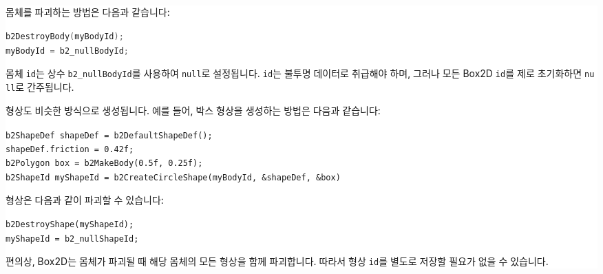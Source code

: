 몸체를 파괴하는 방법은 다음과 같습니다:

```c
b2DestroyBody(myBodyId);
myBodyId = b2_nullBodyId;
```

몸체 `id`는 상수 `b2_nullBodyId`를 사용하여 `null`로 설정됩니다. `id`는 불투명 데이터로 취급해야 하며, 그러나 모든 Box2D `id`를 제로 초기화하면 `null`로 간주됩니다.

형상도 비슷한 방식으로 생성됩니다. 예를 들어, 박스 형상을 생성하는 방법은 다음과 같습니다:

```
b2ShapeDef shapeDef = b2DefaultShapeDef();
shapeDef.friction = 0.42f;
b2Polygon box = b2MakeBody(0.5f, 0.25f);
b2ShapeId myShapeId = b2CreateCircleShape(myBodyId, &shapeDef, &box)
```

형상은 다음과 같이 파괴할 수 있습니다:

```
b2DestroyShape(myShapeId);
myShapeId = b2_nullShapeId;
```

편의상, Box2D는 몸체가 파괴될 때 해당 몸체의 모든 형상을 함께 파괴합니다. 따라서 형상 `id`를 별도로 저장할 필요가 없을 수 있습니다.
